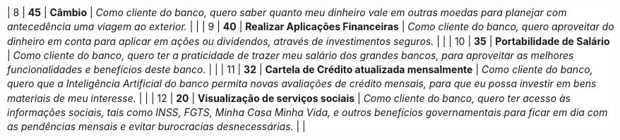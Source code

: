 | 8                                                                                                                                                                                                                                                                                                                                                                                                                                                                                                                                                                                                                                                                                                                                  | **45**         | **Câmbio**                                    | _Como cliente do banco, quero saber quanto meu dinheiro vale em outras moedas para planejar com antecedência uma viagem ao exterior._                                                                                              |     |
| 9                                                                                                                                                                                                                                                                                                                                                                                                                                                                                                                                                                                                                                                                                                                                  | **40**         | **Realizar Aplicações Financeiras**           | _Como cliente do banco, quero aproveitar do dinheiro em conta para aplicar em ações ou dividendos, através de investimentos seguros._                                                                                              |     |
| 10                                                                                                                                                                                                                                                                                                                                                                                                                                                                                                                                                                                                                                                                                                                                 | **35**         | **Portabilidade de Salário**                  | _Como cliente do banco, quero ter a praticidade de trazer meu salário dos grandes bancos, para aproveitar as melhores funcionalidades e benefícios deste banco._                                                                   |     |
| 11                                                                                                                                                                                                                                                                                                                                                                                                                                                                                                                                                                                                                                                                                                                                 | **32**         | **Cartela de Crédito atualizada mensalmente** | _Como cliente do banco, quero que a Inteligência Artificial do banco permita novas avaliações de crédito mensais, para que eu possa investir em bens materiais de meu interesse._                                                  |     |
| 12                                                                                                                                                                                                                                                                                                                                                                                                                                                                                                                                                                                                                                                                                                                                 | **20**         | **Visualização de serviços sociais**          | _Como cliente do banco, quero ter acesso às informações sociais, tais como INSS, FGTS, Minha Casa Minha Vida, e outros benefícios governamentais para ficar em dia com as pendências mensais e evitar burocracias desnecessárias._ |     |